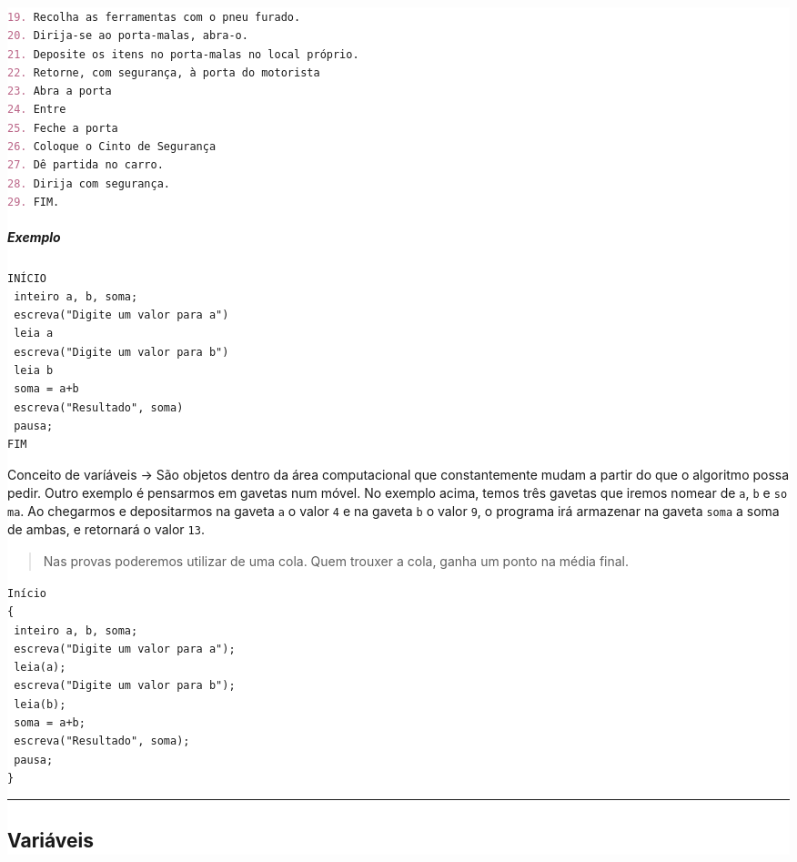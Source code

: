```md
19. Recolha as ferramentas com o pneu furado. 
20. Dirija-se ao porta-malas, abra-o. 
21. Deposite os itens no porta-malas no local próprio. 
22. Retorne, com segurança, à porta do motorista
23. Abra a porta
24. Entre
25. Feche a porta
26. Coloque o Cinto de Segurança
27. Dê partida no carro. 
28. Dirija com segurança. 
29. FIM. 
```

##### Exemplo

```portugol
INÍCIO
 inteiro a, b, soma;
 escreva("Digite um valor para a")
 leia a 
 escreva("Digite um valor para b")
 leia b
 soma = a+b
 escreva("Resultado", soma)
 pausa;
FIM
```

Conceito de varíáveis → São objetos dentro da área computacional que constantemente mudam a partir do que o algoritmo possa pedir. Outro exemplo é pensarmos em gavetas num móvel. No exemplo acima, temos três gavetas que iremos nomear de `a`, `b` e `soma`. Ao chegarmos e depositarmos na gaveta `a` o valor `4` e na gaveta `b` o valor `9`, o programa irá armazenar na gaveta `soma` a soma de ambas, e retornará o valor `13`.

> Nas provas poderemos utilizar de uma cola. Quem trouxer a cola, ganha um ponto na média final.

```portugol focado em c
Início
{
 inteiro a, b, soma;
 escreva("Digite um valor para a");
 leia(a);
 escreva("Digite um valor para b");
 leia(b);
 soma = a+b;
 escreva("Resultado", soma);
 pausa;
}
```

-----

## Variáveis
